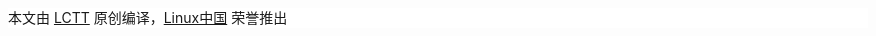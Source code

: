 本文由 [LCTT](https://github.com/LCTT/TranslateProject) 原创编译，[Linux中国](https://linux.cn/) 荣誉推出

[a]: https://itsfoss.com/author/abhishek/
[b]: https://github.com/lkxed
[1]: https://itsfoss.com/Ubuntu-default-wallpapers-download/
[2]: https://itsfoss.com/wp-content/uploads/2022/05/Ubuntu-22-04-mascot.jpg
[3]: https://itsfoss.com/wp-content/uploads/2022/05/Ubuntu-21-10-mascot.jpg
[4]: https://itsfoss.com/wp-content/uploads/2022/05/Ubuntu-21-04-mascot.jpg
[5]: https://itsfoss.com/wp-content/uploads/2022/05/Ubuntu-20-10-mascot.jpg
[6]: https://itsfoss.com/wp-content/uploads/2022/05/Ubuntu-20-04-mascot-1.jpg
[7]: https://itsfoss.com/wp-content/uploads/2022/05/Ubuntu-19-10-mascot.jpg
[8]: https://itsfoss.com/wp-content/uploads/2022/05/Ubuntu-19-04-mascot.jpg
[9]: https://itsfoss.com/wp-content/uploads/2022/05/Ubuntu-18-10-mascot.jpg
[10]: https://itsfoss.com/wp-content/uploads/2022/05/Ubuntu-18-04-mascot.jpg
[11]: https://itsfoss.com/wp-content/uploads/2022/05/Ubuntu-17-10-mascot.jpg
[12]: https://itsfoss.com/wp-content/uploads/2022/05/Ubuntu-17-04-mascot.jpg
[13]: https://itsfoss.com/wp-content/uploads/2022/05/Ubuntu-16-10-mascot.jpg
[14]: https://itsfoss.com/wp-content/uploads/2022/05/Ubuntu-16-04-mascot.jpg
[15]: https://itsfoss.com/wp-content/uploads/2022/05/Ubuntu-15-10-mascot.jpg
[16]: https://itsfoss.com/wp-content/uploads/2022/05/Ubuntu-15-04-mascot.jpg
[17]: https://itsfoss.com/wp-content/uploads/2022/05/Ubuntu-14-10-mascot.jpg
[18]: https://itsfoss.com/wp-content/uploads/2022/05/Ubuntu-14-04-mascot.jpg
[19]: https://itsfoss.com/wp-content/uploads/2022/05/Ubuntu-13-10-mascot.jpg
[20]: https://itsfoss.com/wp-content/uploads/2022/05/Ubuntu-13-04-mascot.jpg
[21]: https://itsfoss.com/wp-content/uploads/2022/05/Ubuntu-12-10-mascot.jpg
[22]: https://itsfoss.com/wp-content/uploads/2022/05/Ubuntu-12-04-mascot.jpg
[23]: https://itsfoss.com/wp-content/uploads/2022/05/Ubuntu-11-10-mascot.jpg
[24]: https://itsfoss.com/wp-content/uploads/2022/05/Ubuntu-11-04-mascot.jpg
[25]: https://itsfoss.com/wp-content/uploads/2022/05/Ubuntu-10-10-mascot.jpg
[26]: https://itsfoss.com/wp-content/uploads/2022/05/Ubuntu-10-04-mascot.jpg
[27]: https://itsfoss.com/wp-content/uploads/2022/05/Ubuntu-9-10-mascot.jpg
[28]: https://itsfoss.com/wp-content/uploads/2022/05/Ubuntu-9-04-mascot.jpg
[29]: https://itsfoss.com/wp-content/uploads/2022/05/Ubuntu-8-10-mascot.jpg
[30]: https://itsfoss.com/wp-content/uploads/2022/05/Ubuntu-8-04-mascot.jpg
[31]: https://itsfoss.com/wp-content/uploads/2022/05/Ubuntu-7-10-mascot.jpg
[32]: https://itsfoss.com/wp-content/uploads/2022/05/Ubuntu-7-04-mascot.jpg
[33]: https://itsfoss.com/wp-content/uploads/2022/05/Ubuntu-6-10-mascot.jpg
[34]: https://itsfoss.com/wp-content/uploads/2022/05/Ubuntu-6-06-mascot.jpg
[35]: https://itsfoss.com/wp-content/uploads/2022/05/Ubuntu-5-10-mascot.jpg
[36]: https://itsfoss.com/wp-content/uploads/2022/05/Ubuntu-5-04-mascot.jpg
[37]: https://itsfoss.com/wp-content/uploads/2022/05/Ubuntu-4-10-mascot.jpg


[#]: subject: "For the Love of Ubuntu: Here are the Mascots of All Ubuntu Releases"
[#]: via: "https://itsfoss.com/all-Ubuntu-mascots/"
[#]: author: "Abhishek Prakash https://itsfoss.com/author/abhishek/"
[#]: collector: "lkxed"
[#]: translator: "chai001125"
[#]: reviewer: "wxy"
[#]: publisher: " "
[#]: url: " "